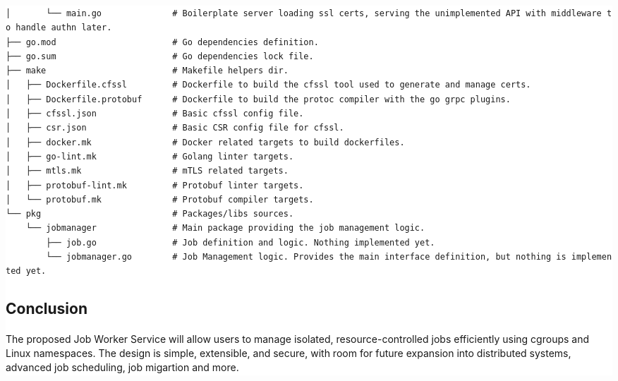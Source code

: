```
│       └── main.go              # Boilerplate server loading ssl certs, serving the unimplemented API with middleware to handle authn later.
├── go.mod                       # Go dependencies definition.
├── go.sum                       # Go dependencies lock file.
├── make                         # Makefile helpers dir.
│   ├── Dockerfile.cfssl         # Dockerfile to build the cfssl tool used to generate and manage certs.
│   ├── Dockerfile.protobuf      # Dockerfile to build the protoc compiler with the go grpc plugins.
│   ├── cfssl.json               # Basic cfssl config file.
│   ├── csr.json                 # Basic CSR config file for cfssl.
│   ├── docker.mk                # Docker related targets to build dockerfiles.
│   ├── go-lint.mk               # Golang linter targets.
│   ├── mtls.mk                  # mTLS related targets.
│   ├── protobuf-lint.mk         # Protobuf linter targets.
│   └── protobuf.mk              # Protobuf compiler targets.
└── pkg                          # Packages/libs sources.
    └── jobmanager               # Main package providing the job management logic.
        ├── job.go               # Job definition and logic. Nothing implemented yet.
        └── jobmanager.go        # Job Management logic. Provides the main interface definition, but nothing is implemented yet.
```

## Conclusion

The proposed Job Worker Service will allow users to manage isolated, resource-controlled jobs efficiently using cgroups and Linux namespaces. The design is simple, extensible, and secure, with room for future expansion into distributed systems, advanced job scheduling, job migartion and more.
